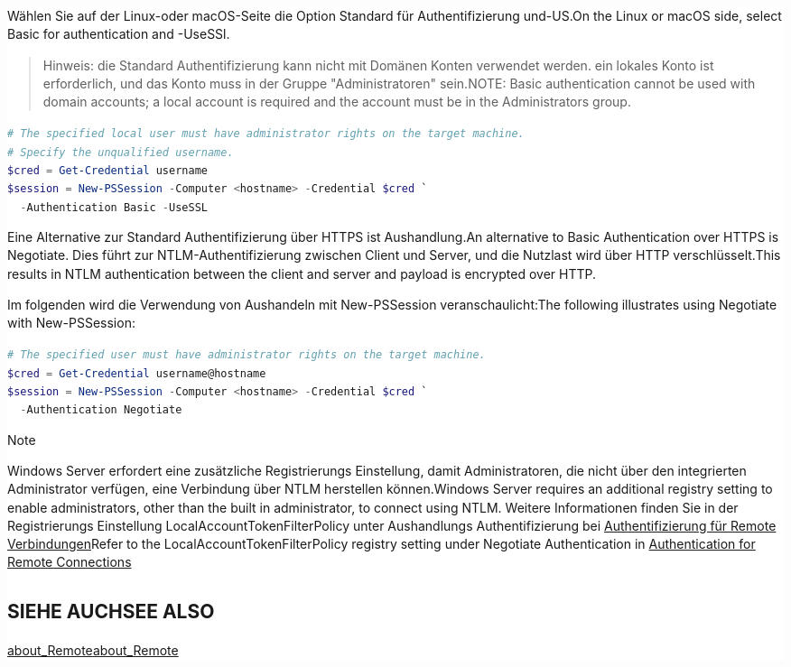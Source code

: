 <span data-ttu-id="b410f-195">Wählen Sie auf der Linux-oder macOS-Seite die Option Standard für Authentifizierung und-US.</span><span class="sxs-lookup"><span data-stu-id="b410f-195">On the Linux or macOS side, select Basic for authentication and -UseSSl.</span></span>

> <span data-ttu-id="b410f-196">Hinweis: die Standard Authentifizierung kann nicht mit Domänen Konten verwendet werden. ein lokales Konto ist erforderlich, und das Konto muss in der Gruppe "Administratoren" sein.</span><span class="sxs-lookup"><span data-stu-id="b410f-196">NOTE: Basic authentication cannot be used with domain accounts; a local account is required and the account must be in the Administrators group.</span></span>

```powershell
# The specified local user must have administrator rights on the target machine.
# Specify the unqualified username.
$cred = Get-Credential username
$session = New-PSSession -Computer <hostname> -Credential $cred `
  -Authentication Basic -UseSSL
```

<span data-ttu-id="b410f-197">Eine Alternative zur Standard Authentifizierung über HTTPS ist Aushandlung.</span><span class="sxs-lookup"><span data-stu-id="b410f-197">An alternative to Basic Authentication over HTTPS is Negotiate.</span></span> <span data-ttu-id="b410f-198">Dies führt zur NTLM-Authentifizierung zwischen Client und Server, und die Nutzlast wird über HTTP verschlüsselt.</span><span class="sxs-lookup"><span data-stu-id="b410f-198">This results in NTLM authentication between the client and server and payload is encrypted over HTTP.</span></span>

<span data-ttu-id="b410f-199">Im folgenden wird die Verwendung von Aushandeln mit New-PSSession veranschaulicht:</span><span class="sxs-lookup"><span data-stu-id="b410f-199">The following illustrates using Negotiate with New-PSSession:</span></span>

```powershell
# The specified user must have administrator rights on the target machine.
$cred = Get-Credential username@hostname
$session = New-PSSession -Computer <hostname> -Credential $cred `
  -Authentication Negotiate
```

> [!NOTE]
> <span data-ttu-id="b410f-200">Windows Server erfordert eine zusätzliche Registrierungs Einstellung, damit Administratoren, die nicht über den integrierten Administrator verfügen, eine Verbindung über NTLM herstellen können.</span><span class="sxs-lookup"><span data-stu-id="b410f-200">Windows Server requires an additional registry setting to enable administrators, other than the built in administrator, to connect using NTLM.</span></span>
> <span data-ttu-id="b410f-201">Weitere Informationen finden Sie in der Registrierungs Einstellung LocalAccountTokenFilterPolicy unter Aushandlungs Authentifizierung bei [Authentifizierung für Remote Verbindungen](/windows/win32/winrm/authentication-for-remote-connections)</span><span class="sxs-lookup"><span data-stu-id="b410f-201">Refer to the LocalAccountTokenFilterPolicy registry setting under Negotiate Authentication in [Authentication for Remote Connections](/windows/win32/winrm/authentication-for-remote-connections)</span></span>

## <a name="see-also"></a><span data-ttu-id="b410f-202">SIEHE AUCH</span><span class="sxs-lookup"><span data-stu-id="b410f-202">SEE ALSO</span></span>

[<span data-ttu-id="b410f-203">about_Remote</span><span class="sxs-lookup"><span data-stu-id="b410f-203">about_Remote</span></span>](about_Remote.md)
